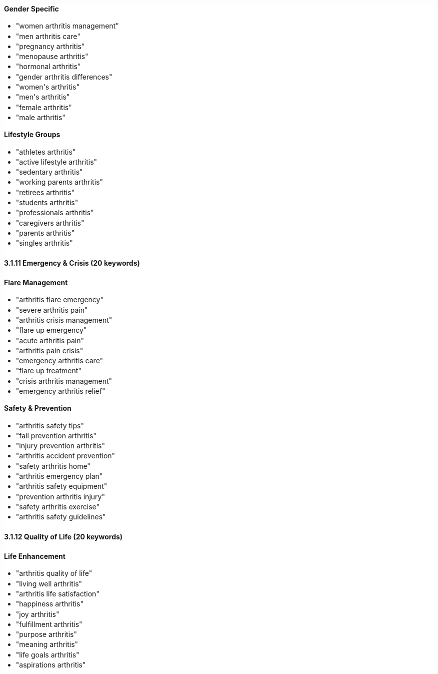 **Gender Specific**
- "women arthritis management"
- "men arthritis care"
- "pregnancy arthritis"
- "menopause arthritis"
- "hormonal arthritis"
- "gender arthritis differences"
- "women's arthritis"
- "men's arthritis"
- "female arthritis"
- "male arthritis"

**Lifestyle Groups**
- "athletes arthritis"
- "active lifestyle arthritis"
- "sedentary arthritis"
- "working parents arthritis"
- "retirees arthritis"
- "students arthritis"
- "professionals arthritis"
- "caregivers arthritis"
- "parents arthritis"
- "singles arthritis"

#### **3.1.11 Emergency & Crisis (20 keywords)**
**Flare Management**
- "arthritis flare emergency"
- "severe arthritis pain"
- "arthritis crisis management"
- "flare up emergency"
- "acute arthritis pain"
- "arthritis pain crisis"
- "emergency arthritis care"
- "flare up treatment"
- "crisis arthritis management"
- "emergency arthritis relief"

**Safety & Prevention**
- "arthritis safety tips"
- "fall prevention arthritis"
- "injury prevention arthritis"
- "arthritis accident prevention"
- "safety arthritis home"
- "arthritis emergency plan"
- "arthritis safety equipment"
- "prevention arthritis injury"
- "safety arthritis exercise"
- "arthritis safety guidelines"

#### **3.1.12 Quality of Life (20 keywords)**
**Life Enhancement**
- "arthritis quality of life"
- "living well arthritis"
- "arthritis life satisfaction"
- "happiness arthritis"
- "joy arthritis"
- "fulfillment arthritis"
- "purpose arthritis"
- "meaning arthritis"
- "life goals arthritis"
- "aspirations arthritis"
